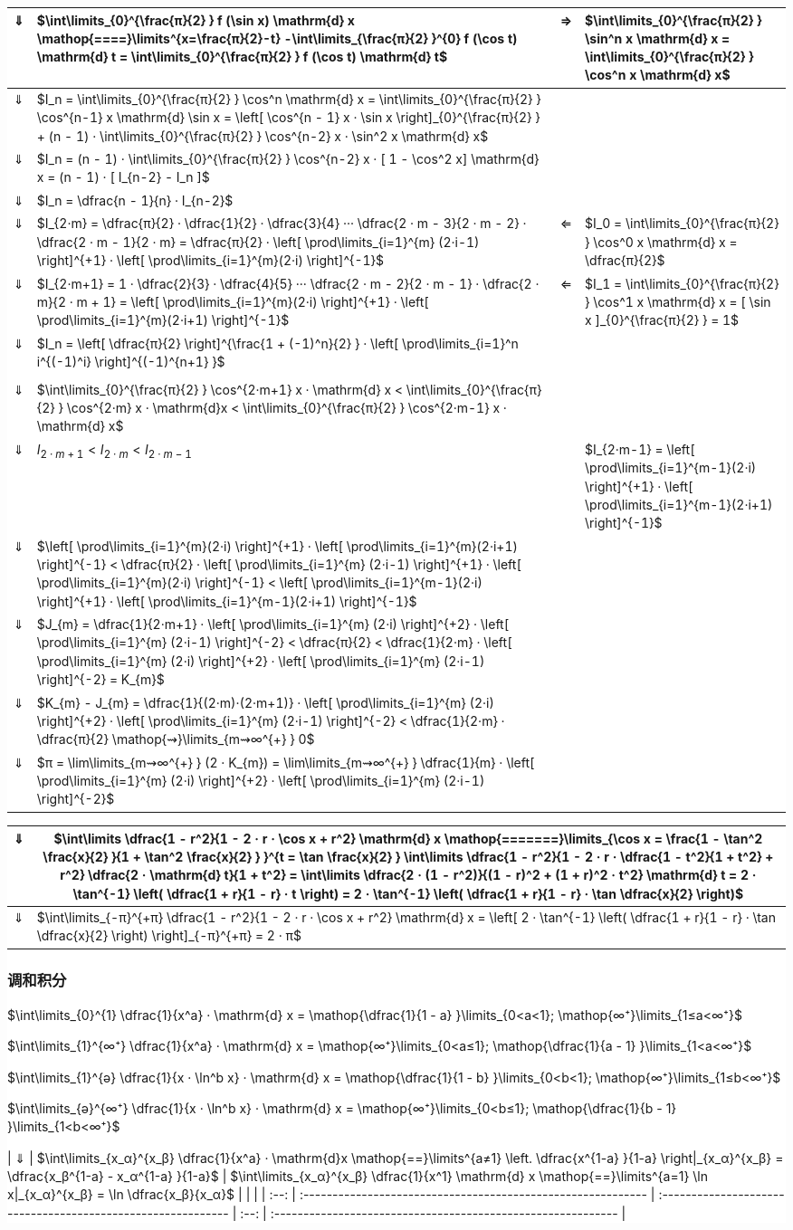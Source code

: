 | $⇓$  | $\int\limits_{0}^{\frac{π}{2} } f (\sin x) \mathrm{d} x \mathop{====}\limits^{x=\frac{π}{2}-t} -\int\limits_{\frac{π}{2} }^{0} f (\cos t) \mathrm{d} t = \int\limits_{0}^{\frac{π}{2} } f (\cos t) \mathrm{d} t$ | $⇒$  | $\int\limits_{0}^{\frac{π}{2} } \sin^n x \mathrm{d} x = \int\limits_{0}^{\frac{π}{2} } \cos^n x \mathrm{d} x$ |
| :--: | :----------------------------------------------------------- | :--: | :----------------------------------------------------------- |
| $⇓$  | $I_n = \int\limits_{0}^{\frac{π}{2} } \cos^n \mathrm{d} x = \int\limits_{0}^{\frac{π}{2} } \cos^{n-1} x \mathrm{d} \sin x = \left[ \cos^{n - 1} x · \sin x \right]_{0}^{\frac{π}{2} } + (n - 1) · \int\limits_{0}^{\frac{π}{2} } \cos^{n-2} x · \sin^2 x \mathrm{d} x$ |      |                                                              |
| $⇓$  | $I_n = (n - 1) · \int\limits_{0}^{\frac{π}{2} } \cos^{n-2} x · [ 1 - \cos^2 x] \mathrm{d} x = (n - 1) · [ I_{n-2} - I_n ]$ |      |                                                              |
| $⇓$  | $I_n = \dfrac{n - 1}{n} · I_{n-2}$                           |      |                                                              |
| $⇓$  | $I_{2·m} = \dfrac{π}{2} · \dfrac{1}{2} · \dfrac{3}{4} ··· \dfrac{2 · m - 3}{2 · m - 2} · \dfrac{2 · m - 1}{2 · m} = \dfrac{π}{2} · \left[ \prod\limits_{i=1}^{m} (2·i-1) \right]^{+1}  · \left[ \prod\limits_{i=1}^{m}(2·i) \right]^{-1}$ | $⇐$  | $I_0 = \int\limits_{0}^{\frac{π}{2} } \cos^0 x \mathrm{d} x = \dfrac{π}{2}$ |
| $⇓$  | $I_{2·m+1} = 1 · \dfrac{2}{3} · \dfrac{4}{5} ··· \dfrac{2 · m - 2}{2 · m - 1} · \dfrac{2 · m}{2 · m + 1} = \left[ \prod\limits_{i=1}^{m}(2·i) \right]^{+1} · \left[ \prod\limits_{i=1}^{m}(2·i+1) \right]^{-1}$ | $⇐$  | $I_1 = \int\limits_{0}^{\frac{π}{2} } \cos^1 x \mathrm{d} x = [ \sin x ]_{0}^{\frac{π}{2} } = 1$ |
| $⇓$  | $I_n = \left[ \dfrac{π}{2} \right]^{\frac{1 + (-1)^n}{2} } · \left[ \prod\limits_{i=1}^n i^{(-1)^i} \right]^{(-1)^{n+1} }$ |      |                                                              |
|      |                                                              |      |                                                              |
| $⇓$  | $\int\limits_{0}^{\frac{π}{2} } \cos^{2·m+1} x · \mathrm{d} x < \int\limits_{0}^{\frac{π}{2} } \cos^{2·m} x · \mathrm{d}x < \int\limits_{0}^{\frac{π}{2} } \cos^{2·m-1} x · \mathrm{d} x$ |      |                                                              |
| $⇓$  | $I_{2·m+1} < I_{2·m} < I_{2·m-1}$                            |      | $I_{2·m-1} = \left[ \prod\limits_{i=1}^{m-1}(2·i) \right]^{+1} · \left[ \prod\limits_{i=1}^{m-1}(2·i+1) \right]^{-1}$ |
| $⇓$  | $\left[ \prod\limits_{i=1}^{m}(2·i) \right]^{+1} · \left[ \prod\limits_{i=1}^{m}(2·i+1) \right]^{-1} < \dfrac{π}{2} · \left[ \prod\limits_{i=1}^{m} (2·i-1) \right]^{+1}  · \left[ \prod\limits_{i=1}^{m}(2·i) \right]^{-1} < \left[ \prod\limits_{i=1}^{m-1}(2·i) \right]^{+1} · \left[ \prod\limits_{i=1}^{m-1}(2·i+1) \right]^{-1}$ |      |                                                              |
| $⇓$  | $J_{m} = \dfrac{1}{2·m+1} · \left[ \prod\limits_{i=1}^{m} (2·i) \right]^{+2} · \left[ \prod\limits_{i=1}^{m} (2·i-1) \right]^{-2} < \dfrac{π}{2} < \dfrac{1}{2·m} · \left[ \prod\limits_{i=1}^{m} (2·i) \right]^{+2} · \left[ \prod\limits_{i=1}^{m} (2·i-1) \right]^{-2} = K_{m}$ |      |                                                              |
| $⇓$  | $K_{m} - J_{m} = \dfrac{1}{(2·m)·(2·m+1)} · \left[ \prod\limits_{i=1}^{m} (2·i) \right]^{+2} · \left[ \prod\limits_{i=1}^{m} (2·i-1) \right]^{-2} < \dfrac{1}{2·m} · \dfrac{π}{2} \mathop{⇝}\limits_{m⇝∞^{+} } 0$ |      |                                                              |
| $⇓$  | $π = \lim\limits_{m⇝∞^{+} } (2 · K_{m}) = \lim\limits_{m⇝∞^{+} } \dfrac{1}{m} · \left[ \prod\limits_{i=1}^{m} (2·i) \right]^{+2} · \left[ \prod\limits_{i=1}^{m} (2·i-1) \right]^{-2}$ |      |                                                              |

| $⇓$  | $\int\limits \dfrac{1 - r^2}{1 - 2 · r · \cos x + r^2} \mathrm{d} x \mathop{=======}\limits_{\cos x = \frac{1 - \tan^2 \frac{x}{2} }{1 + \tan^2 \frac{x}{2} } }^{t = \tan \frac{x}{2} } \int\limits \dfrac{1 - r^2}{1 - 2 · r · \dfrac{1 - t^2}{1 + t^2} + r^2} \dfrac{2 · \mathrm{d} t}{1 + t^2} = \int\limits \dfrac{2 · (1 - r^2)}{(1 - r)^2 + (1 + r)^2 · t^2} \mathrm{d} t = 2 · \tan^{-1} \left( \dfrac{1 + r}{1 - r} · t \right) = 2 · \tan^{-1} \left( \dfrac{1 + r}{1 - r} · \tan \dfrac{x}{2} \right)$ |
| :--: | ------------------------------------------------------------ |
| $⇓$  | $\int\limits_{-π}^{+π} \dfrac{1 - r^2}{1 - 2 · r · \cos x + r^2} \mathrm{d} x = \left[ 2 · \tan^{-1} \left( \dfrac{1 + r}{1 - r} · \tan \dfrac{x}{2} \right) \right]_{-π}^{+π} = 2 · π$ |

### 调和积分

$\int\limits_{0}^{1} \dfrac{1}{x^a} · \mathrm{d} x = \mathop{\dfrac{1}{1 - a} }\limits_{0<a<1}; \mathop{∞⁺}\limits_{1≤a<∞⁺}$

$\int\limits_{1}^{∞⁺} \dfrac{1}{x^a} · \mathrm{d} x = \mathop{∞⁺}\limits_{0<a≤1}; \mathop{\dfrac{1}{a - 1} }\limits_{1<a<∞⁺}$

$\int\limits_{1}^{ә} \dfrac{1}{x · \ln^b x} · \mathrm{d} x = \mathop{\dfrac{1}{1 - b} }\limits_{0<b<1}; \mathop{∞⁺}\limits_{1≤b<∞⁺}$

$\int\limits_{ә}^{∞⁺} \dfrac{1}{x · \ln^b x} · \mathrm{d} x = \mathop{∞⁺}\limits_{0<b≤1}; \mathop{\dfrac{1}{b - 1} }\limits_{1<b<∞⁺}$

| $⇓$  | $\int\limits_{x_α}^{x_β} \dfrac{1}{x^a} · \mathrm{d}x \mathop{==}\limits^{a≠1} \left. \dfrac{x^{1-a} }{1-a} \right|_{x_α}^{x_β} = \dfrac{x_β^{1-a} - x_α^{1-a} }{1-a}$ | $\int\limits_{x_α}^{x_β} \dfrac{1}{x^1} \mathrm{d} x \mathop{==}\limits^{a=1} \ln x|_{x_α}^{x_β} = \ln \dfrac{x_β}{x_α}$ |      |                                                              |
| :--: | :----------------------------------------------------------- | :----------------------------------------------------------- | :--: | :----------------------------------------------------------- |